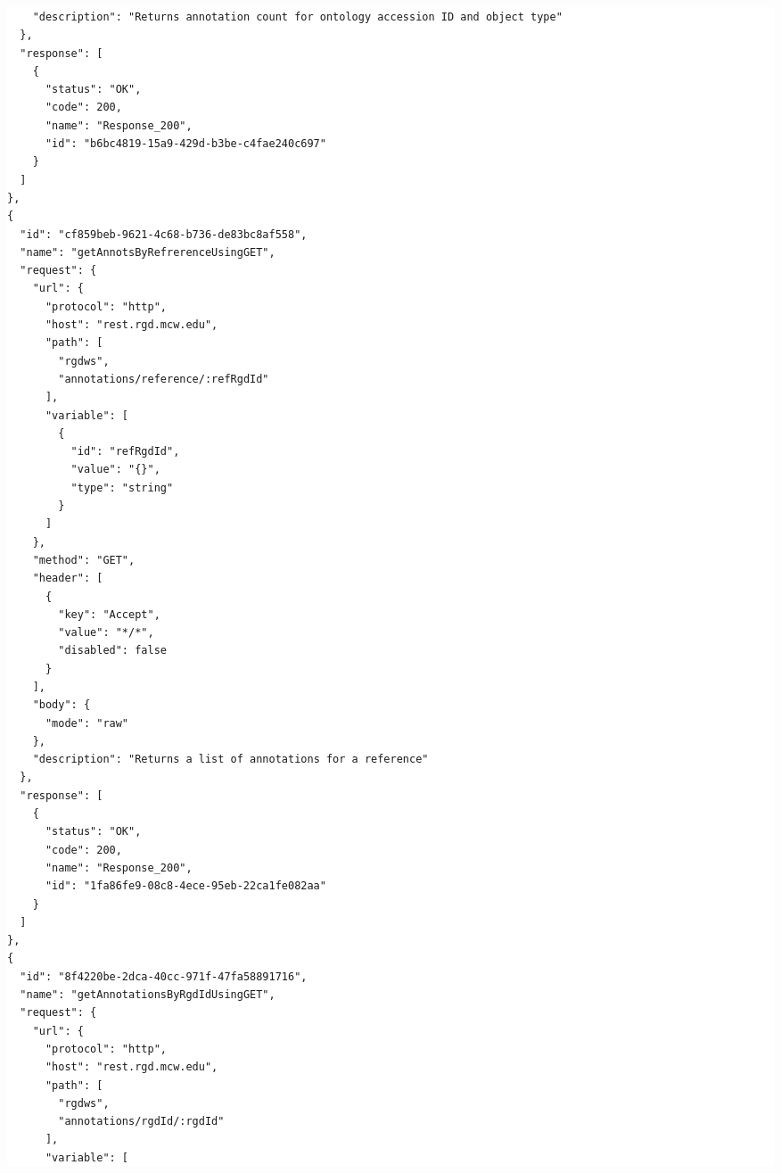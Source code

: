         "description": "Returns annotation count for ontology accession ID and object type"
      },
      "response": [
        {
          "status": "OK",
          "code": 200,
          "name": "Response_200",
          "id": "b6bc4819-15a9-429d-b3be-c4fae240c697"
        }
      ]
    },
    {
      "id": "cf859beb-9621-4c68-b736-de83bc8af558",
      "name": "getAnnotsByRefrerenceUsingGET",
      "request": {
        "url": {
          "protocol": "http",
          "host": "rest.rgd.mcw.edu",
          "path": [
            "rgdws",
            "annotations/reference/:refRgdId"
          ],
          "variable": [
            {
              "id": "refRgdId",
              "value": "{}",
              "type": "string"
            }
          ]
        },
        "method": "GET",
        "header": [
          {
            "key": "Accept",
            "value": "*/*",
            "disabled": false
          }
        ],
        "body": {
          "mode": "raw"
        },
        "description": "Returns a list of annotations for a reference"
      },
      "response": [
        {
          "status": "OK",
          "code": 200,
          "name": "Response_200",
          "id": "1fa86fe9-08c8-4ece-95eb-22ca1fe082aa"
        }
      ]
    },
    {
      "id": "8f4220be-2dca-40cc-971f-47fa58891716",
      "name": "getAnnotationsByRgdIdUsingGET",
      "request": {
        "url": {
          "protocol": "http",
          "host": "rest.rgd.mcw.edu",
          "path": [
            "rgdws",
            "annotations/rgdId/:rgdId"
          ],
          "variable": [